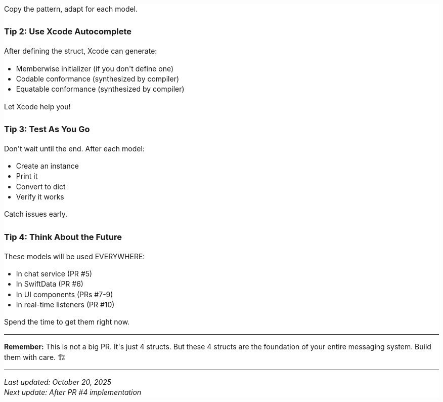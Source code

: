 Copy the pattern, adapt for each model.

### Tip 2: Use Xcode Autocomplete
After defining the struct, Xcode can generate:
- Memberwise initializer (if you don't define one)
- Codable conformance (synthesized by compiler)
- Equatable conformance (synthesized by compiler)

Let Xcode help you!

### Tip 3: Test As You Go
Don't wait until the end. After each model:
- Create an instance
- Print it
- Convert to dict
- Verify it works

Catch issues early.

### Tip 4: Think About the Future
These models will be used EVERYWHERE:
- In chat service (PR #5)
- In SwiftData (PR #6)
- In UI components (PRs #7-9)
- In real-time listeners (PR #10)

Spend the time to get them right now.

---

**Remember:** This is not a big PR. It's just 4 structs. But these 4 structs are the foundation of your entire messaging system. Build them with care. 🏗️

---

*Last updated: October 20, 2025*  
*Next update: After PR #4 implementation*

